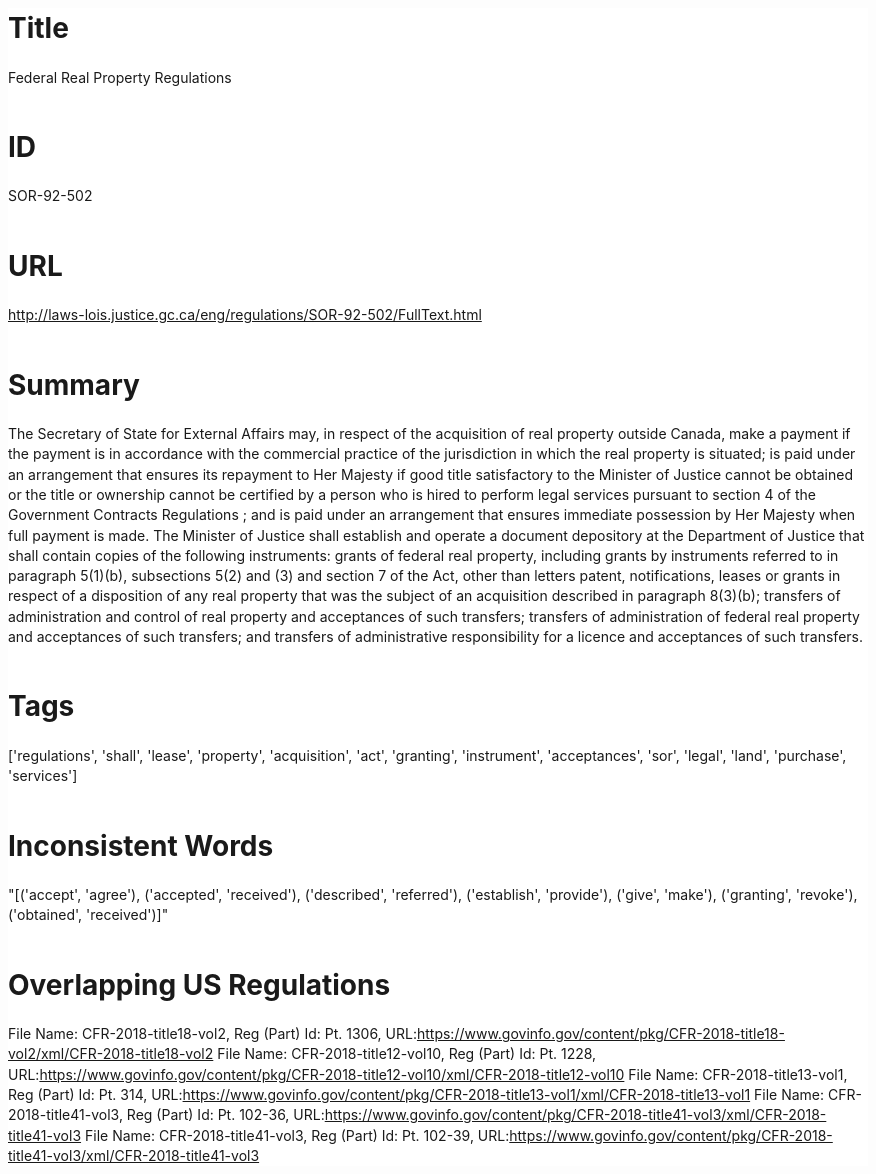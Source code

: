 # Title
Federal Real Property Regulations


# ID
SOR-92-502

# URL
http://laws-lois.justice.gc.ca/eng/regulations/SOR-92-502/FullText.html


# Summary
The Secretary of State for External Affairs may, in respect of the acquisition of real property outside Canada, make a payment if the payment is in accordance with the commercial practice of the jurisdiction in which the real property is situated; is paid under an arrangement that ensures its repayment to Her Majesty if good title satisfactory to the Minister of Justice cannot be obtained or the title or ownership cannot be certified by a person who is hired to perform legal services pursuant to section 4 of the  Government Contracts Regulations ; and is paid under an arrangement that ensures immediate possession by Her Majesty when full payment is made.
The Minister of Justice shall establish and operate a document depository at the Department of Justice that shall contain copies of the following instruments: grants of federal real property, including grants by instruments referred to in paragraph 5(1)(b), subsections 5(2) and (3) and section 7 of the Act, other than letters patent, notifications, leases or grants in respect of a disposition of any real property that was the subject of an acquisition described in paragraph 8(3)(b); transfers of administration and control of real property and acceptances of such transfers; transfers of administration of federal real property and acceptances of such transfers; and transfers of administrative responsibility for a licence and acceptances of such transfers.


# Tags
['regulations', 'shall', 'lease', 'property', 'acquisition', 'act', 'granting', 'instrument', 'acceptances', 'sor', 'legal', 'land', 'purchase', 'services']


# Inconsistent Words
"[('accept', 'agree'), ('accepted', 'received'), ('described', 'referred'), ('establish', 'provide'), ('give', 'make'), ('granting', 'revoke'), ('obtained', 'received')]"


# Overlapping US Regulations
File Name: CFR-2018-title18-vol2, Reg (Part) Id: Pt. 1306, URL:https://www.govinfo.gov/content/pkg/CFR-2018-title18-vol2/xml/CFR-2018-title18-vol2
File Name: CFR-2018-title12-vol10, Reg (Part) Id: Pt. 1228, URL:https://www.govinfo.gov/content/pkg/CFR-2018-title12-vol10/xml/CFR-2018-title12-vol10
File Name: CFR-2018-title13-vol1, Reg (Part) Id: Pt. 314, URL:https://www.govinfo.gov/content/pkg/CFR-2018-title13-vol1/xml/CFR-2018-title13-vol1
File Name: CFR-2018-title41-vol3, Reg (Part) Id: Pt. 102-36, URL:https://www.govinfo.gov/content/pkg/CFR-2018-title41-vol3/xml/CFR-2018-title41-vol3
File Name: CFR-2018-title41-vol3, Reg (Part) Id: Pt. 102-39, URL:https://www.govinfo.gov/content/pkg/CFR-2018-title41-vol3/xml/CFR-2018-title41-vol3
